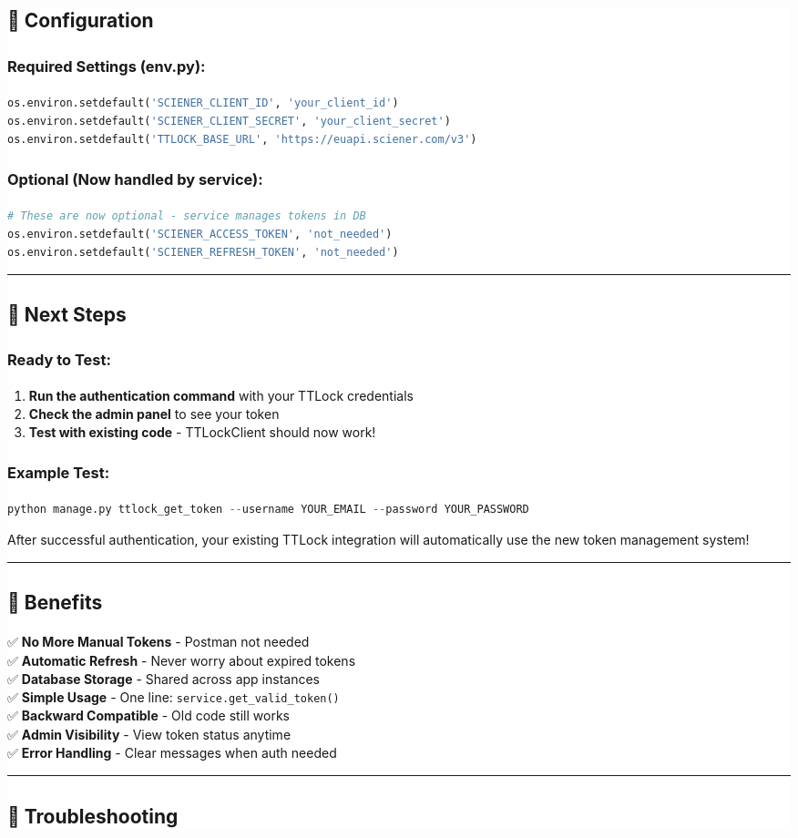 
## 🔧 Configuration

### Required Settings (env.py):

```python
os.environ.setdefault('SCIENER_CLIENT_ID', 'your_client_id')
os.environ.setdefault('SCIENER_CLIENT_SECRET', 'your_client_secret')
os.environ.setdefault('TTLOCK_BASE_URL', 'https://euapi.sciener.com/v3')
```

### Optional (Now handled by service):

```python
# These are now optional - service manages tokens in DB
os.environ.setdefault('SCIENER_ACCESS_TOKEN', 'not_needed')
os.environ.setdefault('SCIENER_REFRESH_TOKEN', 'not_needed')
```

---

## 📝 Next Steps

### Ready to Test:

1. **Run the authentication command** with your TTLock credentials
2. **Check the admin panel** to see your token
3. **Test with existing code** - TTLockClient should now work!

### Example Test:

```python
python manage.py ttlock_get_token --username YOUR_EMAIL --password YOUR_PASSWORD
```

After successful authentication, your existing TTLock integration will automatically use the new token management system!

---

## 🎯 Benefits

✅ **No More Manual Tokens** - Postman not needed  
✅ **Automatic Refresh** - Never worry about expired tokens  
✅ **Database Storage** - Shared across app instances  
✅ **Simple Usage** - One line: `service.get_valid_token()`  
✅ **Backward Compatible** - Old code still works  
✅ **Admin Visibility** - View token status anytime  
✅ **Error Handling** - Clear messages when auth needed  

---

## 🐛 Troubleshooting
